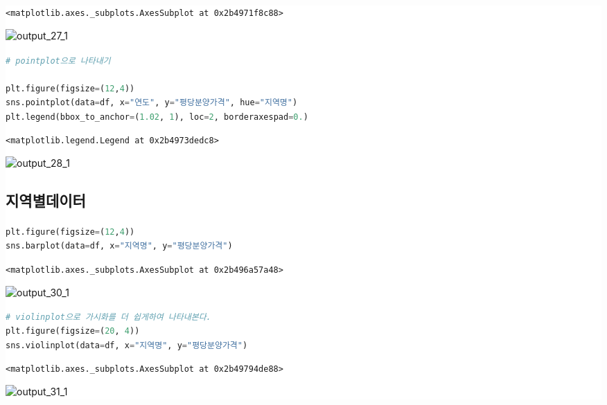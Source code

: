 

    <matplotlib.axes._subplots.AxesSubplot at 0x2b4971f8c88>




<img width="679" alt="output_27_1" src="https://user-images.githubusercontent.com/77723966/112034388-c52c7800-8b81-11eb-8c8c-74650437bd4e.png">




```python
# pointplot으로 나타내기

plt.figure(figsize=(12,4))
sns.pointplot(data=df, x="연도", y="평당분양가격", hue="지역명")
plt.legend(bbox_to_anchor=(1.02, 1), loc=2, borderaxespad=0.)
```




    <matplotlib.legend.Legend at 0x2b4973dedc8>




<img width="815" alt="output_28_1" src="https://user-images.githubusercontent.com/77723966/112034400-c8bfff00-8b81-11eb-8763-4c09ca1470c0.png">


## 지역별데이터


```python
plt.figure(figsize=(12,4))
sns.barplot(data=df, x="지역명", y="평당분양가격")
```




    <matplotlib.axes._subplots.AxesSubplot at 0x2b496a57a48>




<img width="740" alt="output_30_1" src="https://user-images.githubusercontent.com/77723966/112034409-cc538600-8b81-11eb-8571-e4984f2627ec.png">



```python
# violinplot으로 가시화를 더 쉽게하여 나타내본다.
plt.figure(figsize=(20, 4))
sns.violinplot(data=df, x="지역명", y="평당분양가격")
```




    <matplotlib.axes._subplots.AxesSubplot at 0x2b49794de88>




<img width="1187" alt="output_31_1" src="https://user-images.githubusercontent.com/77723966/112034422-d07fa380-8b81-11eb-9e86-6f3872247542.png">

